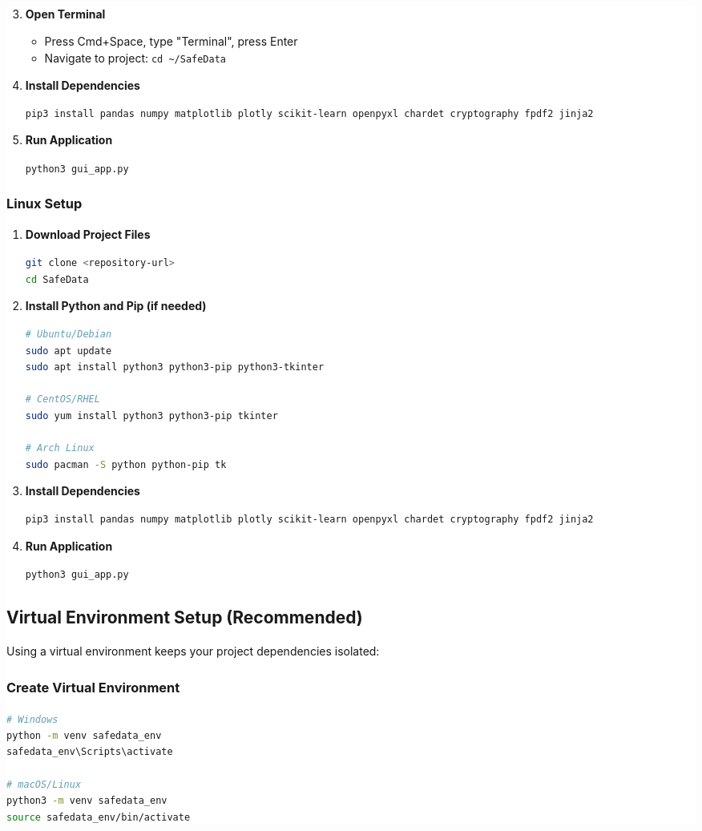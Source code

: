 3. **Open Terminal**
   - Press Cmd+Space, type "Terminal", press Enter
   - Navigate to project: `cd ~/SafeData`

4. **Install Dependencies**
   ```bash
   pip3 install pandas numpy matplotlib plotly scikit-learn openpyxl chardet cryptography fpdf2 jinja2
   ```

5. **Run Application**
   ```bash
   python3 gui_app.py
   ```

### Linux Setup

1. **Download Project Files**
   ```bash
   git clone <repository-url>
   cd SafeData
   ```

2. **Install Python and Pip (if needed)**
   ```bash
   # Ubuntu/Debian
   sudo apt update
   sudo apt install python3 python3-pip python3-tkinter
   
   # CentOS/RHEL
   sudo yum install python3 python3-pip tkinter
   
   # Arch Linux
   sudo pacman -S python python-pip tk
   ```

3. **Install Dependencies**
   ```bash
   pip3 install pandas numpy matplotlib plotly scikit-learn openpyxl chardet cryptography fpdf2 jinja2
   ```

4. **Run Application**
   ```bash
   python3 gui_app.py
   ```

## Virtual Environment Setup (Recommended)

Using a virtual environment keeps your project dependencies isolated:

### Create Virtual Environment
```bash
# Windows
python -m venv safedata_env
safedata_env\Scripts\activate

# macOS/Linux
python3 -m venv safedata_env
source safedata_env/bin/activate
```
